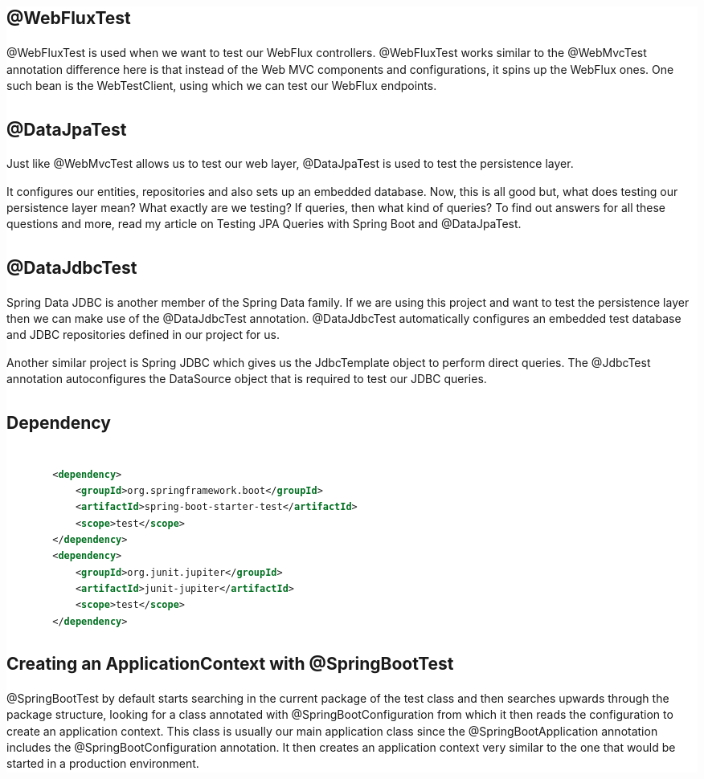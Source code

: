## @WebFluxTest

@WebFluxTest is used when we want to test our WebFlux controllers. @WebFluxTest works similar to the @WebMvcTest annotation difference here is that instead of the Web MVC components and configurations, it spins up the WebFlux ones. One such bean is the WebTestClient, using which we can test our WebFlux endpoints.

## @DataJpaTest

Just like @WebMvcTest allows us to test our web layer, @DataJpaTest is used to test the persistence layer.

It configures our entities, repositories and also sets up an embedded database. Now, this is all good but, what does testing our persistence layer mean? What exactly are we testing? If queries, then what kind of queries? To find out answers for all these questions and more, read my article on Testing JPA Queries with Spring Boot and @DataJpaTest.

## @DataJdbcTest

Spring Data JDBC is another member of the Spring Data family. If we are using this project and want to test the persistence layer then we can make use of the @DataJdbcTest annotation. @DataJdbcTest automatically configures an embedded test database and JDBC repositories defined in our project for us.

Another similar project is Spring JDBC which gives us the JdbcTemplate object to perform direct queries. The @JdbcTest annotation autoconfigures the DataSource object that is required to test our JDBC queries.

## Dependency

```xml

        <dependency> 
            <groupId>org.springframework.boot</groupId> 
            <artifactId>spring-boot-starter-test</artifactId> 
            <scope>test</scope> 
        </dependency> 
        <dependency> 
            <groupId>org.junit.jupiter</groupId> 
            <artifactId>junit-jupiter</artifactId> 
            <scope>test</scope> 
        </dependency> 
```

## Creating an ApplicationContext with @SpringBootTest

@SpringBootTest by default starts searching in the current package of the test class and then searches upwards through the package structure, looking for a class annotated with @SpringBootConfiguration from which it then reads the configuration to create an application context. This class is usually our main application class since the @SpringBootApplication annotation includes the @SpringBootConfiguration annotation. It then creates an application context very similar to the one that would be started in a production environment.
